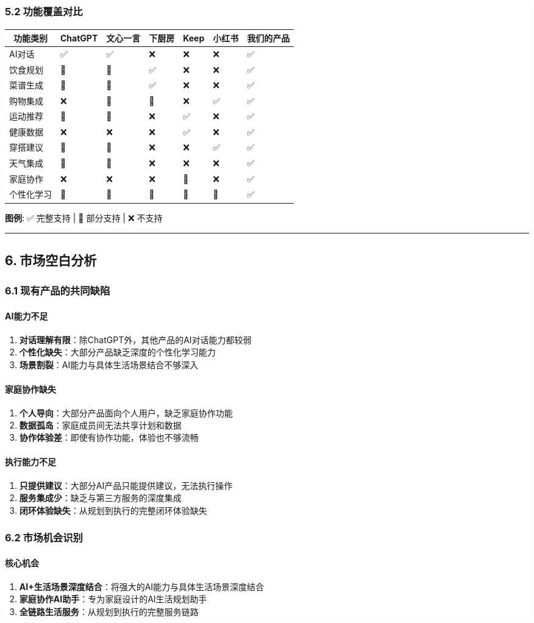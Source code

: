 ### 5.2 功能覆盖对比

| 功能类别 | ChatGPT | 文心一言 | 下厨房 | Keep | 小红书 | 我们的产品 |
|----------|---------|----------|--------|------|--------|------------|
| AI对话 | ✅ | ✅ | ❌ | ❌ | ❌ | ✅ |
| 饮食规划 | 🔶 | 🔶 | ✅ | ❌ | ❌ | ✅ |
| 菜谱生成 | 🔶 | 🔶 | ✅ | ❌ | ❌ | ✅ |
| 购物集成 | ❌ | 🔶 | 🔶 | ❌ | ✅ | ✅ |
| 运动推荐 | 🔶 | 🔶 | ❌ | ✅ | ❌ | ✅ |
| 健康数据 | ❌ | ❌ | ❌ | ✅ | ❌ | ✅ |
| 穿搭建议 | 🔶 | 🔶 | ❌ | ❌ | ✅ | ✅ |
| 天气集成 | 🔶 | 🔶 | ❌ | ❌ | ❌ | ✅ |
| 家庭协作 | ❌ | ❌ | ❌ | 🔶 | ❌ | ✅ |
| 个性化学习 | 🔶 | 🔶 | 🔶 | 🔶 | 🔶 | ✅ |

**图例**: ✅ 完整支持 | 🔶 部分支持 | ❌ 不支持

---

## 6. 市场空白分析

### 6.1 现有产品的共同缺陷

#### AI能力不足
1. **对话理解有限**：除ChatGPT外，其他产品的AI对话能力都较弱
2. **个性化缺失**：大部分产品缺乏深度的个性化学习能力
3. **场景割裂**：AI能力与具体生活场景结合不够深入

#### 家庭协作缺失
1. **个人导向**：大部分产品面向个人用户，缺乏家庭协作功能
2. **数据孤岛**：家庭成员间无法共享计划和数据
3. **协作体验差**：即使有协作功能，体验也不够流畅

#### 执行能力不足
1. **只提供建议**：大部分AI产品只能提供建议，无法执行操作
2. **服务集成少**：缺乏与第三方服务的深度集成
3. **闭环体验缺失**：从规划到执行的完整闭环体验缺失

### 6.2 市场机会识别

#### 核心机会
1. **AI+生活场景深度结合**：将强大的AI能力与具体生活场景深度结合
2. **家庭协作AI助手**：专为家庭设计的AI生活规划助手
3. **全链路生活服务**：从规划到执行的完整服务链路
